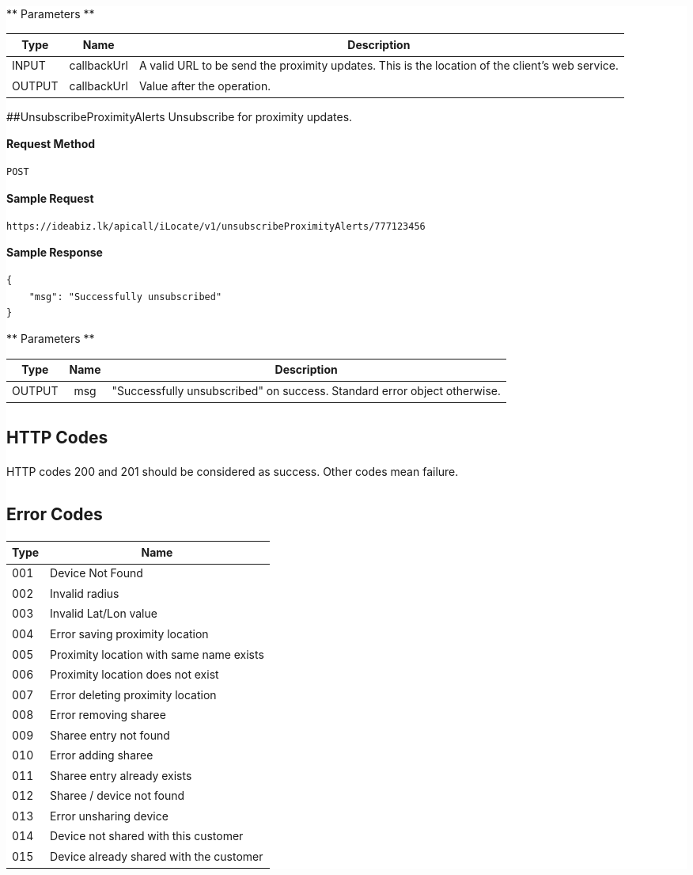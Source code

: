 ** Parameters **

|Type|	Name| Description|
|-----|:------:|-------|
|INPUT|callbackUrl|A valid URL to be send the proximity updates. This is the location of the client’s web service.|
|OUTPUT|callbackUrl|Value after the operation.|

##UnsubscribeProximityAlerts
Unsubscribe for proximity updates.
<br>

**Request Method**
```
POST
```

**Sample Request**
```
https://ideabiz.lk/apicall/iLocate/v1/unsubscribeProximityAlerts/777123456
```
**Sample Response**
```
{
	"msg": "Successfully unsubscribed"
}
```

** Parameters **

|Type|	Name| Description|
|-----|:------:|-------|
|OUTPUT|msg|"Successfully unsubscribed" on success. Standard error object otherwise.|

## HTTP Codes
HTTP codes 200 and 201 should be considered as success. Other codes mean failure.

## Error Codes
|Type|	Name|
|-----|------|
| 001  |Device Not Found|
| 002  |Invalid radius|
| 003  |Invalid Lat/Lon value|
| 004  |Error saving proximity location|
| 005  |Proximity location with same name exists|
| 006  |Proximity location does not exist|
| 007  |Error deleting proximity location|
| 008  |Error removing sharee|
| 009  |Sharee entry not found|
| 010  |Error adding sharee|
| 011  |Sharee entry already exists|
| 012  |Sharee / device not found|
| 013  |Error unsharing device|
| 014  |Device not shared with this customer|
| 015  |Device already shared with the customer|